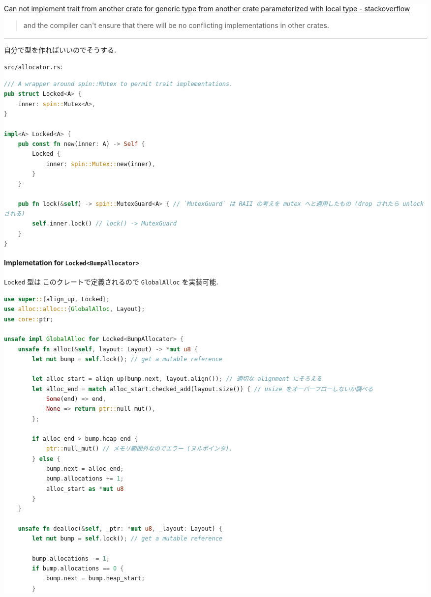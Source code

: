 [Can not implement trait from another crate for generic type from another crate parameterized with local type - stackoverflow](https://stackoverflow.com/questions/29789877/can-not-implement-trait-from-another-crate-for-generic-type-from-another-crate-p)

> and the compiler can't ensure that there will be no conflicting implementations in other crates.

---

自分で型を作ればいいのでそうする. 

`src/allocator.rs`: 
```rust
/// A wrapper around spin::Mutex to permit trait implementations.
pub struct Locked<A> {
    inner: spin::Mutex<A>,
}

impl<A> Locked<A> {
    pub const fn new(inner: A) -> Self {
        Locked {
            inner: spin::Mutex::new(inner),
        }
    }

    pub fn lock(&self) -> spin::MutexGuard<A> { // `MutexGuard` は RAII の考えを mutex へと適用したもの (drop されたら unlock される)
        self.inner.lock() // lock() -> MutexGuard
    }
}

```

#### Implemetation for `Locked<BumpAllocator>`

`Locked` 型は このクレートで定義されるので `GlobalAlloc` を実装可能. 

```rust
use super::{align_up, Locked};
use alloc::alloc::{GlobalAlloc, Layout};
use core::ptr;

unsafe impl GlobalAlloc for Locked<BumpAllocator> {
    unsafe fn alloc(&self, layout: Layout) -> *mut u8 {
        let mut bump = self.lock(); // get a mutable reference

        let alloc_start = align_up(bump.next, layout.align()); // 適切な alignment にそろえる
        let alloc_end = match alloc_start.checked_add(layout.size()) { // usize をオーバーフローしないか調べる
            Some(end) => end,
            None => return ptr::null_mut(),
        };

        if alloc_end > bump.heap_end {
            ptr::null_mut() // メモリ範囲外なのでエラー (ヌルポインタ).
        } else {
            bump.next = alloc_end;
            bump.allocations += 1;
            alloc_start as *mut u8
        }
    }

    unsafe fn dealloc(&self, _ptr: *mut u8, _layout: Layout) {
        let mut bump = self.lock(); // get a mutable reference

        bump.allocations -= 1;
        if bump.allocations == 0 {
            bump.next = bump.heap_start;
        }
```